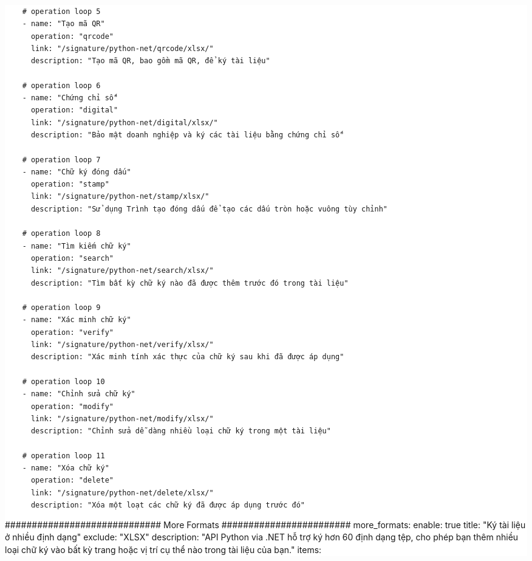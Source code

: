         # operation loop 5
        - name: "Tạo mã QR"
          operation: "qrcode"
          link: "/signature/python-net/qrcode/xlsx/"
          description: "Tạo mã QR, bao gồm mã QR, để ký tài liệu"
          
        # operation loop 6
        - name: "Chứng chỉ số"
          operation: "digital"
          link: "/signature/python-net/digital/xlsx/"
          description: "Bảo mật doanh nghiệp và ký các tài liệu bằng chứng chỉ số"

        # operation loop 7
        - name: "Chữ ký đóng dấu"
          operation: "stamp"
          link: "/signature/python-net/stamp/xlsx/"
          description: "Sử dụng Trình tạo đóng dấu để tạo các dấu tròn hoặc vuông tùy chỉnh"
          
        # operation loop 8
        - name: "Tìm kiếm chữ ký"
          operation: "search"
          link: "/signature/python-net/search/xlsx/"
          description: "Tìm bất kỳ chữ ký nào đã được thêm trước đó trong tài liệu"
          
        # operation loop 9
        - name: "Xác minh chữ ký"
          operation: "verify"
          link: "/signature/python-net/verify/xlsx/"
          description: "Xác minh tính xác thực của chữ ký sau khi đã được áp dụng"
          
        # operation loop 10
        - name: "Chỉnh sửa chữ ký"
          operation: "modify"
          link: "/signature/python-net/modify/xlsx/"
          description: "Chỉnh sửa dễ dàng nhiều loại chữ ký trong một tài liệu"
          
        # operation loop 11
        - name: "Xóa chữ ký"
          operation: "delete"
          link: "/signature/python-net/delete/xlsx/"
          description: "Xóa một loạt các chữ ký đã được áp dụng trước đó"
          
############################# More Formats ########################
more_formats:
    enable: true
    title: "Ký tài liệu ở nhiều định dạng"
    exclude: "XLSX"
    description: "API Python via .NET hỗ trợ ký hơn 60 định dạng tệp, cho phép bạn thêm nhiều loại chữ ký vào bất kỳ trang hoặc vị trí cụ thể nào trong tài liệu của bạn."
    items: 
          
